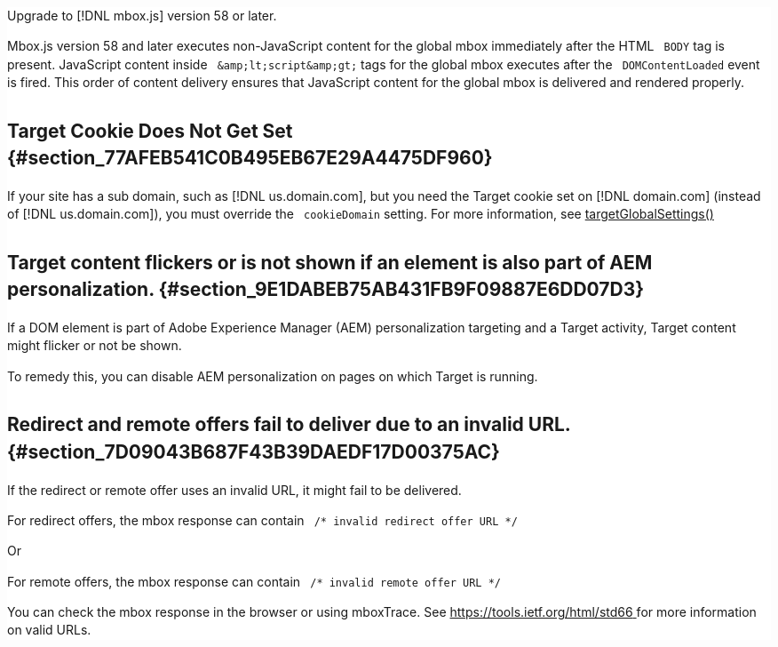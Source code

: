 Upgrade to [!DNL  mbox.js] version 58 or later. 

Mbox.js version 58 and later executes non-JavaScript content for the global mbox immediately after the HTML ` BODY` tag is present. JavaScript content inside ` &amp;lt;script&amp;gt;` tags for the global mbox executes after the ` DOMContentLoaded` event is fired. This order of content delivery ensures that JavaScript content for the global mbox is delivered and rendered properly. 

## Target Cookie Does Not Get Set {#section_77AFEB541C0B495EB67E29A4475DF960}

If your site has a sub domain, such as [!DNL  us.domain.com], but you need the Target cookie set on [!DNL  domain.com] (instead of [!DNL  us.domain.com]), you must override the ` cookieDomain` setting. For more information, see [ targetGlobalSettings() ](../c_seting_up_target/c_implementing_target/c_target-atjs-implementation/cmp_at.js_Functions.md#concept_8DACBC47ABDE4279BB102B42609FE506) 

## Target content flickers or is not shown if an element is also part of AEM personalization. {#section_9E1DABEB75AB431FB9F09887E6DD07D3}

If a DOM element is part of Adobe Experience Manager (AEM) personalization targeting and a Target activity, Target content might flicker or not be shown. 

To remedy this, you can disable AEM personalization on pages on which Target is running. 

## Redirect and remote offers fail to deliver due to an invalid URL. {#section_7D09043B687F43B39DAEDF17D00375AC}

If the redirect or remote offer uses an invalid URL, it might fail to be delivered. 

For redirect offers, the mbox response can contain ` /* invalid redirect offer URL */` 

Or 

For remote offers, the mbox response can contain ` /* invalid remote offer URL */` 

You can check the mbox response in the browser or using mboxTrace. See [ https://tools.ietf.org/html/std66 ](https://tools.ietf.org/html/std66) for more information on valid URLs. 
